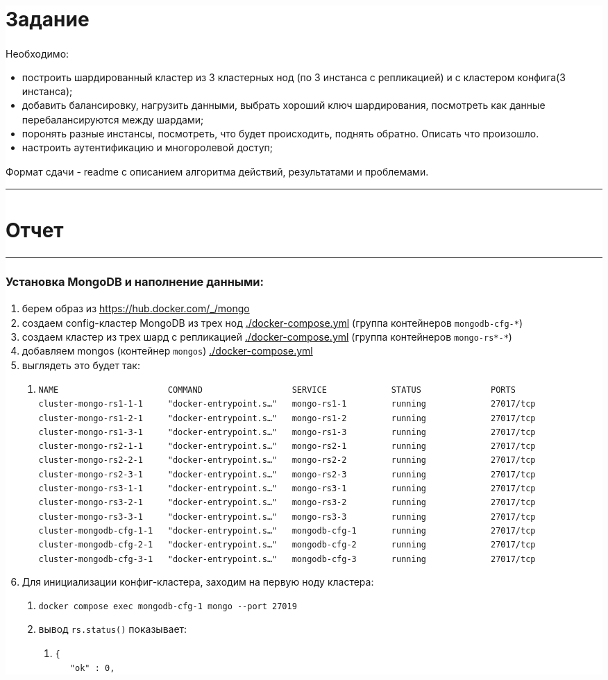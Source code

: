 # Задание

Необходимо:
* построить шардированный кластер из 3 кластерных нод (по 3 инстанса с репликацией) и с кластером конфига(3 инстанса);
* добавить балансировку, нагрузить данными, выбрать хороший ключ шардирования, посмотреть как данные перебалансируются между шардами;
* поронять разные инстансы, посмотреть, что будет происходить, поднять обратно. Описать что произошло.
* настроить аутентификацию и многоролевой доступ; 

Формат сдачи - readme с описанием алгоритма действий, результатами и проблемами.

---

# Отчет

---

### Установка MongoDB и наполнение данными:
1) берем образ из https://hub.docker.com/_/mongo
2) создаем config-кластер MongoDB из трех нод [./docker-compose.yml](docker-compose.yml) (группа контейнеров `mongodb-cfg-*`)
3) создаем кластер из трех шард с репликацией [./docker-compose.yml](docker-compose.yml) (группа контейнеров `mongo-rs*-*`)
4) добавляем mongos (контейнер `mongos`) [./docker-compose.yml](docker-compose.yml)
5) выглядеть это будет так:
   1) ```shell
      NAME                      COMMAND                  SERVICE             STATUS              PORTS
      cluster-mongo-rs1-1-1     "docker-entrypoint.s…"   mongo-rs1-1         running             27017/tcp
      cluster-mongo-rs1-2-1     "docker-entrypoint.s…"   mongo-rs1-2         running             27017/tcp
      cluster-mongo-rs1-3-1     "docker-entrypoint.s…"   mongo-rs1-3         running             27017/tcp
      cluster-mongo-rs2-1-1     "docker-entrypoint.s…"   mongo-rs2-1         running             27017/tcp
      cluster-mongo-rs2-2-1     "docker-entrypoint.s…"   mongo-rs2-2         running             27017/tcp
      cluster-mongo-rs2-3-1     "docker-entrypoint.s…"   mongo-rs2-3         running             27017/tcp
      cluster-mongo-rs3-1-1     "docker-entrypoint.s…"   mongo-rs3-1         running             27017/tcp
      cluster-mongo-rs3-2-1     "docker-entrypoint.s…"   mongo-rs3-2         running             27017/tcp
      cluster-mongo-rs3-3-1     "docker-entrypoint.s…"   mongo-rs3-3         running             27017/tcp
      cluster-mongodb-cfg-1-1   "docker-entrypoint.s…"   mongodb-cfg-1       running             27017/tcp
      cluster-mongodb-cfg-2-1   "docker-entrypoint.s…"   mongodb-cfg-2       running             27017/tcp
      cluster-mongodb-cfg-3-1   "docker-entrypoint.s…"   mongodb-cfg-3       running             27017/tcp
      ```
6) Для инициализации конфиг-кластера, заходим на первую ноду кластера:
   1) ```shell
      docker compose exec mongodb-cfg-1 mongo --port 27019
      ```
   2) вывод `rs.status()` показывает:
      1) ```shell
         {
            "ok" : 0,